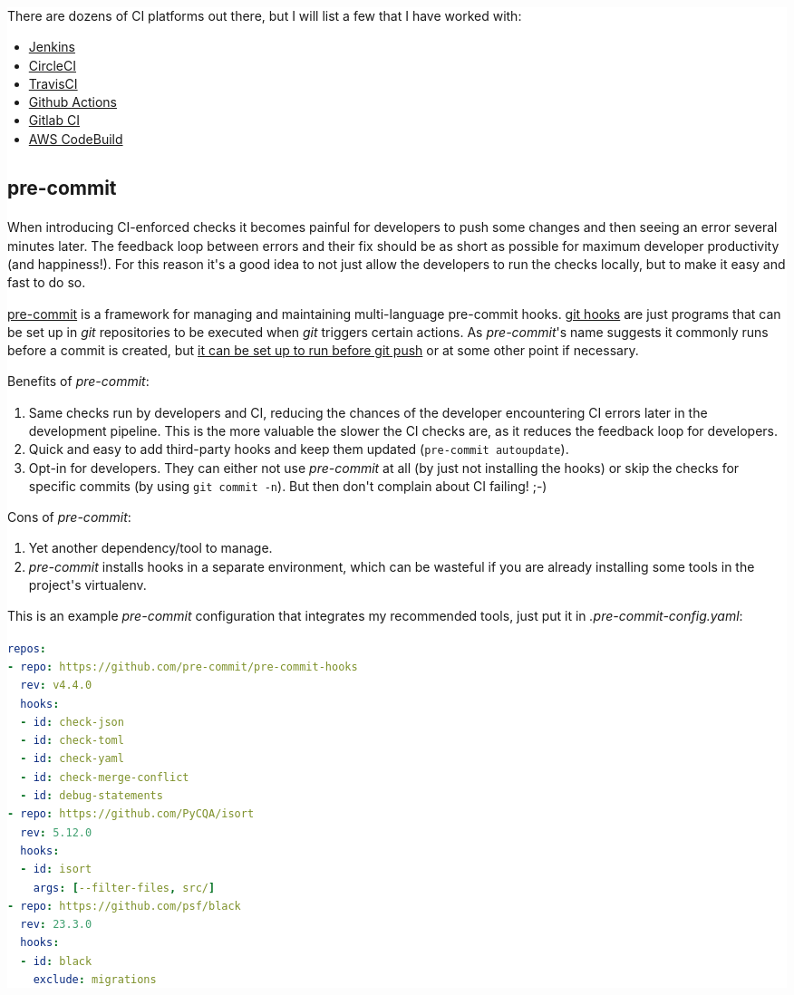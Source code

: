There are dozens of CI platforms out there, but I will list a few that I have worked with:

- [Jenkins](https://jenkins.io/)
- [CircleCI](https://circleci.com/)
- [TravisCI](https://travis-ci.org/)
- [Github Actions](https://github.com/features/actions)
- [Gitlab CI](https://about.gitlab.com/features/continuous-integration/)
- [AWS CodeBuild](https://aws.amazon.com/codebuild/)

## pre-commit

When introducing CI-enforced checks it becomes painful for developers to push some changes and then seeing an error several minutes later.
The feedback loop between errors and their fix should be as short as possible for maximum developer productivity (and happiness!).
For this reason it's a good idea to not just allow the developers to run the checks locally, but to make it easy and fast to do so.

[pre-commit](https://pre-commit.com/) is <quote>a framework for managing and maintaining multi-language pre-commit hooks</quote>.
[git hooks](https://git-scm.com/docs/githooks) are just programs that can be set up in *git* repositories to be executed when *git* triggers certain actions.
As *pre-commit*'s name suggests it commonly runs before a commit is created, but [it can be set up to run before git push](https://pre-commit.com/#pre-commit-during-push) or at some other point if necessary.

Benefits of *pre-commit*:

1. Same checks run by developers and CI, reducing the chances of the developer encountering CI errors later in the development pipeline.
This is the more valuable the slower the CI checks are, as it reduces the feedback loop for developers.
2. Quick and easy to add third-party hooks and keep them updated (`pre-commit autoupdate`).
3. Opt-in for developers.
They can either not use *pre-commit* at all (by just not installing the hooks) or skip the checks for specific commits (by using `git commit -n`).
But then don't complain about CI failing! ;-)

Cons of *pre-commit*:

1. Yet another dependency/tool to manage.
2. *pre-commit* installs hooks in a separate environment, which can be wasteful if you are already installing some tools in the project's virtualenv.

This is an example *pre-commit* configuration that integrates my recommended tools, just put it in *.pre-commit-config.yaml*:

```yaml
repos:
- repo: https://github.com/pre-commit/pre-commit-hooks
  rev: v4.4.0
  hooks:
  - id: check-json
  - id: check-toml
  - id: check-yaml
  - id: check-merge-conflict
  - id: debug-statements
- repo: https://github.com/PyCQA/isort
  rev: 5.12.0
  hooks:
  - id: isort
    args: [--filter-files, src/]
- repo: https://github.com/psf/black
  rev: 23.3.0
  hooks:
  - id: black
    exclude: migrations
```